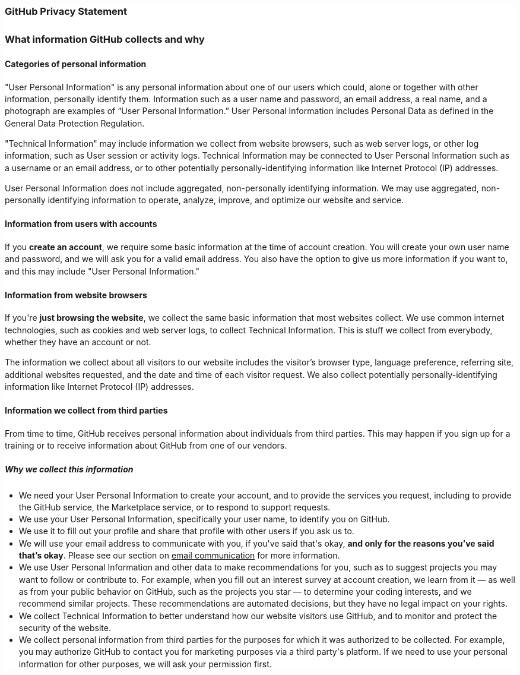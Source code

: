 ### GitHub Privacy Statement

### What information GitHub collects and why

#### Categories of personal information

"User Personal Information" is any personal information about one of our users which could, alone or together with other information, personally identify them. Information such as a user name and password, an email address, a real name, and a photograph are examples of “User Personal Information.” User Personal Information includes Personal Data as defined in the General Data Protection Regulation.

"Technical Information" may include information we collect from website browsers, such as web server logs, or other log information, such as User session or activity logs. Technical Information may be connected to User Personal Information such as a username or an email address, or to other potentially personally-identifying information like Internet Protocol (IP) addresses.

User Personal Information does not include aggregated, non-personally identifying information. We may use aggregated, non-personally identifying information to operate, analyze, improve, and optimize our website and service.

#### Information from users with accounts

If you **create an account**, we require some basic information at the time of account creation. You will create your own user name and password, and we will ask you for a valid email address. You also have the option to give us more information if you want to, and this may include "User Personal Information."

#### Information from website browsers

If you're **just browsing the website**, we collect the same basic information that most websites collect. We use common internet technologies, such as cookies and web server logs, to collect Technical Information. This is stuff we collect from everybody, whether they have an account or not.

The information we collect about all visitors to our website includes the visitor’s browser type, language preference, referring site, additional websites requested, and the date and time of each visitor request. We also collect potentially personally-identifying information like Internet Protocol (IP) addresses.

#### Information we collect from third parties

From time to time, GitHub receives personal information about individuals from third parties. This may happen if you sign up for a training or to receive information about GitHub from one of our vendors.

##### Why we collect this information

- We need your User Personal Information to create your account, and to provide the services you request, including to provide the GitHub service, the Marketplace service, or to respond to support requests.
- We use your User Personal Information, specifically your user name, to identify you on GitHub.
- We use it to fill out your profile and share that profile with other users if you ask us to.
- We will use your email address to communicate with you, if you've said that's okay, **and only for the reasons you’ve said that’s okay**. Please see our section on [email communication](#how-we-and-others-communicate-with-you) for more information.
- We use User Personal Information and other data to make recommendations for you, such as to suggest projects you may want to follow or contribute to. For example, when you fill out an interest survey at account creation, we learn from it — as well as from your public behavior on GitHub, such as the projects you star — to determine your coding interests, and we recommend similar projects. These recommendations are automated decisions, but they have no legal impact on your rights.
- We collect Technical Information to better understand how our website visitors use GitHub, and to monitor and protect the security of the website.
- We collect personal information from third parties for the purposes for which it was authorized to be collected. For example, you may authorize GitHub to contact you for marketing purposes via a third party's platform. If we need to use your personal information for other purposes, we will ask your permission first.